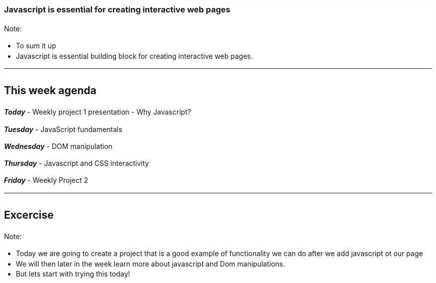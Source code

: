 
### Javascript is essential for creating interactive web pages

Note:
- To sum it up
- Javascript is essential building block for creating interactive web pages.
---

## This week agenda
<div style="text-align: left;">

***Today*** - Weekly project 1 presentation - Why Javascript?

***Tuesday*** - JavaScript fundamentals

***Wednesday*** - DOM manipulation

***Thursday*** - Javascript and CSS interactivity

***Friday*** - Weekly Project 2

---

## Excercise

Note: 
- Today we are going to create a project that is a good example of functionality we can do after we add javascript ot our page
- We will then later in the week learn more about javascript and Dom manipulations.
- But lets start with trying this today!